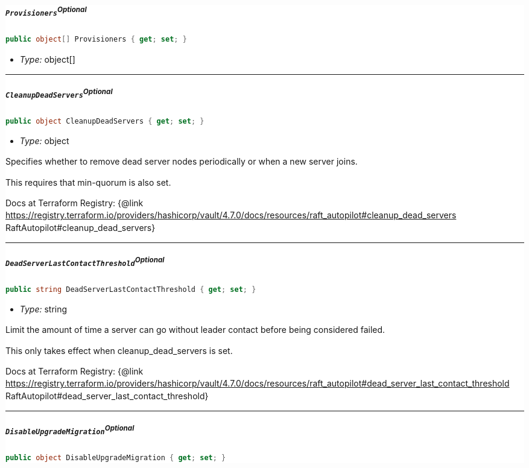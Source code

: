 ##### `Provisioners`<sup>Optional</sup> <a name="Provisioners" id="@cdktf/provider-vault.raftAutopilot.RaftAutopilotConfig.property.provisioners"></a>

```csharp
public object[] Provisioners { get; set; }
```

- *Type:* object[]

---

##### `CleanupDeadServers`<sup>Optional</sup> <a name="CleanupDeadServers" id="@cdktf/provider-vault.raftAutopilot.RaftAutopilotConfig.property.cleanupDeadServers"></a>

```csharp
public object CleanupDeadServers { get; set; }
```

- *Type:* object

Specifies whether to remove dead server nodes periodically or when a new server joins.

This requires that min-quorum is also set.

Docs at Terraform Registry: {@link https://registry.terraform.io/providers/hashicorp/vault/4.7.0/docs/resources/raft_autopilot#cleanup_dead_servers RaftAutopilot#cleanup_dead_servers}

---

##### `DeadServerLastContactThreshold`<sup>Optional</sup> <a name="DeadServerLastContactThreshold" id="@cdktf/provider-vault.raftAutopilot.RaftAutopilotConfig.property.deadServerLastContactThreshold"></a>

```csharp
public string DeadServerLastContactThreshold { get; set; }
```

- *Type:* string

Limit the amount of time a server can go without leader contact before being considered failed.

This only takes effect when cleanup_dead_servers is set.

Docs at Terraform Registry: {@link https://registry.terraform.io/providers/hashicorp/vault/4.7.0/docs/resources/raft_autopilot#dead_server_last_contact_threshold RaftAutopilot#dead_server_last_contact_threshold}

---

##### `DisableUpgradeMigration`<sup>Optional</sup> <a name="DisableUpgradeMigration" id="@cdktf/provider-vault.raftAutopilot.RaftAutopilotConfig.property.disableUpgradeMigration"></a>

```csharp
public object DisableUpgradeMigration { get; set; }
```
